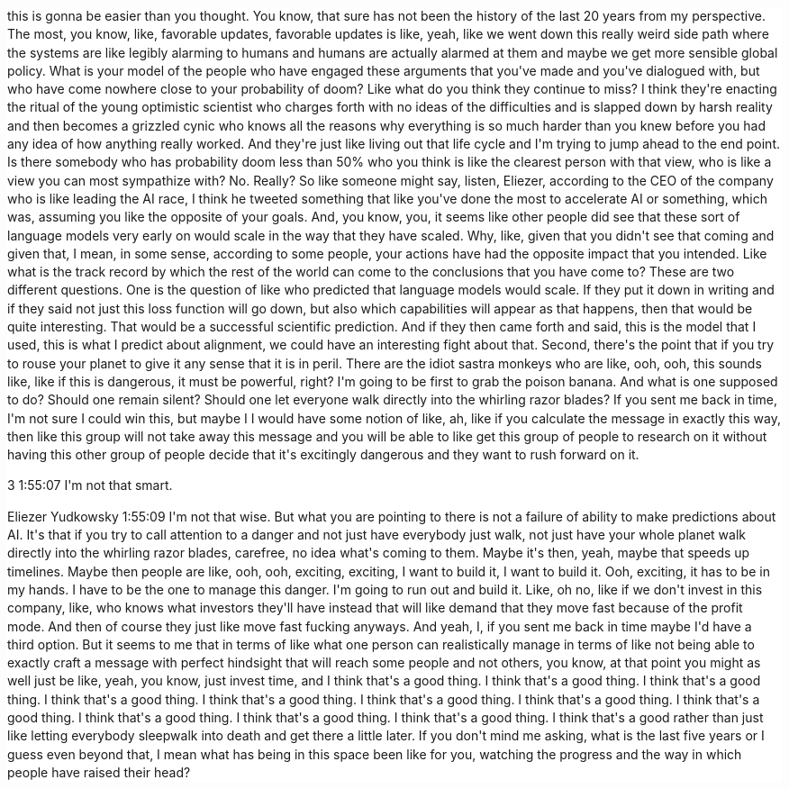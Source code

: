 this is gonna be easier than you thought. You know, that sure has not been the history of the last 20 years from my perspective. The most, you know, like, favorable updates, favorable updates is like, yeah, like we went down this really weird side path where the systems are like legibly alarming to humans and humans are actually alarmed at them and maybe we get more sensible global policy. What is your model of the people who have engaged these arguments that you've made and you've dialogued with, but who have come nowhere close to your probability of doom? Like what do you think they continue to miss? I think they're enacting the ritual of the young optimistic scientist who charges forth with no ideas of the difficulties and is slapped down by harsh reality and then becomes a grizzled cynic who knows all the reasons why everything is so much harder than you knew before you had any idea of how anything really worked. And they're just like living out that life cycle and I'm trying to jump ahead to the end point. Is there somebody who has probability doom less than 50% who you think is like the clearest person with that view, who is like a view you can most sympathize with? No. Really? So like someone might say, listen, Eliezer, according to the CEO of the company who is like leading the AI race, I think he tweeted something that like you've done the most to accelerate AI or something, which was, assuming you like the opposite of your goals. And, you know, you, it seems like other people did see that these sort of language models very early on would scale in the way that they have scaled. Why, like, given that you didn't see that coming and given that, I mean, in some sense, according to some people, your actions have had the opposite impact that you intended. Like what is the track record by which the rest of the world can come to the conclusions that you have come to? These are two different questions. One is the question of like who predicted that language models would scale. If they put it down in writing and if they said not just this loss function will go down, but also which capabilities will appear as that happens, then that would be quite interesting. That would be a successful scientific prediction. And if they then came forth and said, this is the model that I used, this is what I predict about alignment, we could have an interesting fight about that. Second, there's the point that if you try to rouse your planet to give it any sense that it is in peril. There are the idiot sastra monkeys who are like, ooh, ooh, this sounds like, like if this is dangerous, it must be powerful, right? I'm going to be first to grab the poison banana. And what is one supposed to do? Should one remain silent? Should one let everyone walk directly into the whirling razor blades? If you sent me back in time, I'm not sure I could win this, but maybe I I would have some notion of like, ah, like if you calculate the message in exactly this way, then like this group will not take away this message and you will be able to like get this group of people to research on it without having this other group of people decide that it's excitingly dangerous and they want to rush forward on it.

3
1:55:07
I'm not that smart.

Eliezer Yudkowsky
1:55:09
I'm not that wise. But what you are pointing to there is not a failure of ability to make predictions about AI. It's that if you try to call attention to a danger and not just have everybody just walk, not just have your whole planet walk directly into the whirling razor blades, carefree, no idea what's coming to them. Maybe it's then, yeah, maybe that speeds up timelines. Maybe then people are like, ooh, ooh, exciting, exciting, I want to build it, I want to build it. Ooh, exciting, it has to be in my hands. I have to be the one to manage this danger. I'm going to run out and build it. Like, oh no, like if we don't invest in this company, like, who knows what investors they'll have instead that will like demand that they move fast because of the profit mode. And then of course they just like move fast fucking anyways. And yeah, I, if you sent me back in time maybe I'd have a third option. But it seems to me that in terms of like what one person can realistically manage in terms of like not being able to exactly craft a message with perfect hindsight that will reach some people and not others, you know, at that point you might as well just be like, yeah, you know, just invest time, and I think that's a good thing. I think that's a good thing. I think that's a good thing. I think that's a good thing. I think that's a good thing. I think that's a good thing. I think that's a good thing. I think that's a good thing. I think that's a good thing. I think that's a good thing. I think that's a good thing. I think that's a good rather than just like letting everybody sleepwalk into death and get there a little later. If you don't mind me asking, what is the last five years or I guess even beyond that, I mean what has being in this space been like for you, watching the progress and the way in which people have raised their head?

